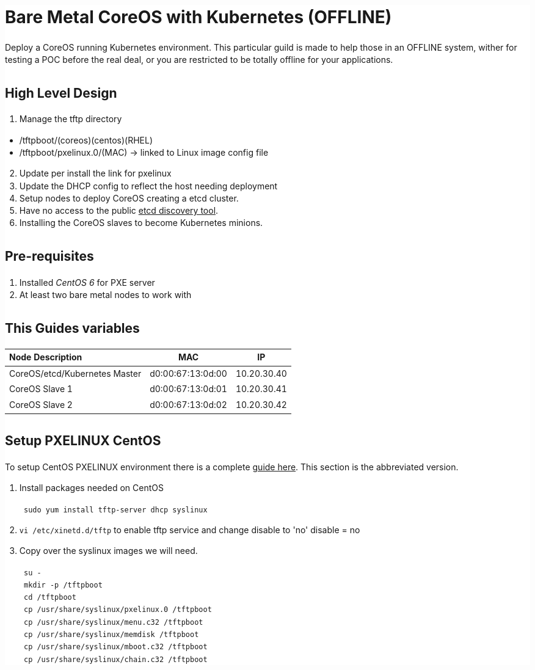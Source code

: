 # Bare Metal CoreOS with Kubernetes (OFFLINE)
Deploy a CoreOS running Kubernetes environment. This particular guild is made to help those in an OFFLINE system, wither for testing a POC before the real deal, or you are restricted to be totally offline for your applications.


## High Level Design
1. Manage the tftp directory 
  * /tftpboot/(coreos)(centos)(RHEL)
  * /tftpboot/pxelinux.0/(MAC) -> linked to Linux image config file
2. Update per install the link for pxelinux
3. Update the DHCP config to reflect the host needing deployment
4. Setup nodes to deploy CoreOS creating a etcd cluster. 
5. Have no access to the public [etcd discovery tool](https://discovery.etcd.io/). 
6. Installing the CoreOS slaves to become Kubernetes minions.

## Pre-requisites
1. Installed *CentOS 6* for PXE server
2. At least two bare metal nodes to work with

## This Guides variables
| Node Description              | MAC               | IP          |
| :---------------------------- | :---------------: | :---------: |
| CoreOS/etcd/Kubernetes Master | d0:00:67:13:0d:00 | 10.20.30.40 |
| CoreOS Slave 1                | d0:00:67:13:0d:01 | 10.20.30.41 |
| CoreOS Slave 2                | d0:00:67:13:0d:02 | 10.20.30.42 |


## Setup PXELINUX CentOS
To setup CentOS PXELINUX environment there is a complete [guide here](http://docs.fedoraproject.org/en-US/Fedora/7/html/Installation_Guide/ap-pxe-server.html). This section is the abbreviated version.

1. Install packages needed on CentOS

        sudo yum install tftp-server dhcp syslinux

2. ```vi /etc/xinetd.d/tftp``` to enable tftp service and change disable to 'no'
        disable = no

3. Copy over the syslinux images we will need.

        su -
        mkdir -p /tftpboot
        cd /tftpboot
        cp /usr/share/syslinux/pxelinux.0 /tftpboot
        cp /usr/share/syslinux/menu.c32 /tftpboot
        cp /usr/share/syslinux/memdisk /tftpboot
        cp /usr/share/syslinux/mboot.c32 /tftpboot
        cp /usr/share/syslinux/chain.c32 /tftpboot
